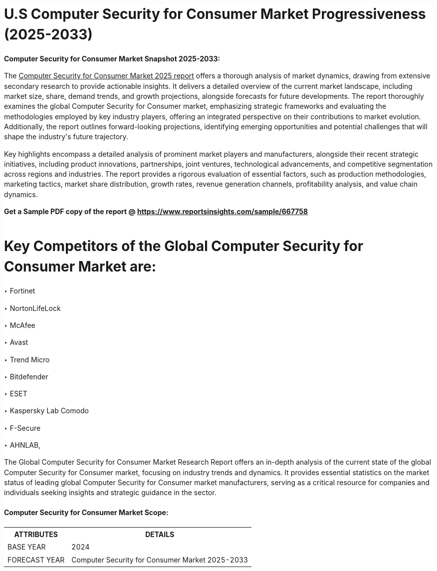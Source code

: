 # U.S Computer Security for Consumer Market Progressiveness (2025-2033)

<strong>Computer Security for Consumer Market Snapshot 2025-2033:</strong>

 The <a href=https://www.reportsinsights.com/sample/667758>Computer Security for Consumer Market 2025 report</a> offers a thorough analysis of market dynamics, drawing from extensive secondary research to provide actionable insights. It delivers a detailed overview of the current market landscape, including market size, share, demand trends, and growth projections, alongside forecasts for future developments. The report thoroughly examines the global Computer Security for Consumer market, emphasizing strategic frameworks and evaluating the methodologies employed by key industry players, offering an integrated perspective on their contributions to market evolution. Additionally, the report outlines forward-looking projections, identifying emerging opportunities and potential challenges that will shape the industry's future trajectory.

Key highlights encompass a detailed analysis of prominent market players and manufacturers, alongside their recent strategic initiatives, including product innovations, partnerships, joint ventures, technological advancements, and competitive segmentation across regions and industries. The report provides a rigorous evaluation of essential factors, such as production methodologies, marketing tactics, market share distribution, growth rates, revenue generation channels, profitability analysis, and value chain dynamics.

<strong>Get a Sample PDF copy of the report @ <a href=https://www.reportsinsights.com/sample/667758>https://www.reportsinsights.com/sample/667758</a></strong>

# <strong>Key Competitors of the Global Computer Security for Consumer Market are:</strong>

‣ Fortinet

‣ NortonLifeLock

‣ McAfee

‣ Avast

‣ Trend Micro

‣ Bitdefender

‣ ESET

‣ Kaspersky Lab Comodo

‣ F-Secure

‣ AHNLAB,

The Global Computer Security for Consumer Market Research Report offers an in-depth analysis of the current state of the global Computer Security for Consumer market, focusing on industry trends and dynamics. It provides essential statistics on the market status of leading global Computer Security for Consumer market manufacturers, serving as a critical resource for companies and individuals seeking insights and strategic guidance in the sector.

<h4>Computer Security for Consumer Market Scope:</h4>
<table>
<tr>
<th>ATTRIBUTES</th>
<th>DETAILS</th>
</tr>
<tr>
<td>BASE YEAR</td>
<td>2024</td>
</tr>
<tr>
<td>FORECAST YEAR</td>
<td>Computer Security for Consumer Market 2025-2033</td>
</tr>